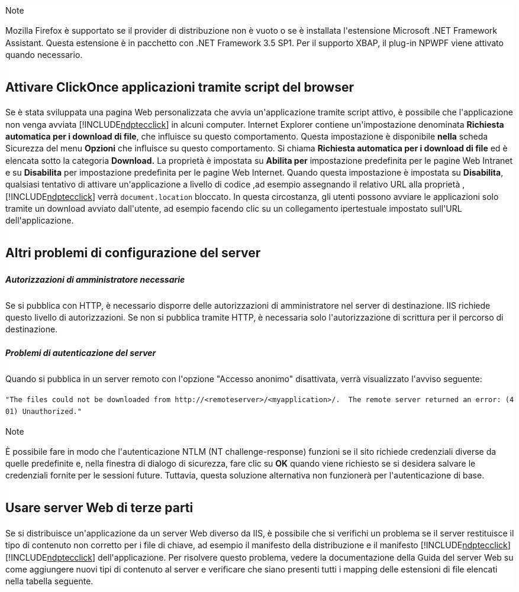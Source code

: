 > [!NOTE]
> Mozilla Firefox è supportato se il provider di distribuzione non è vuoto o se è installata l'estensione Microsoft .NET Framework Assistant. Questa estensione è in pacchetto con .NET Framework 3.5 SP1. Per il supporto XBAP, il plug-in NPWPF viene attivato quando necessario.

## <a name="activate-clickonce-applications-through-browser-scripting"></a>Attivare ClickOnce applicazioni tramite script del browser
 Se è stata sviluppata una pagina Web personalizzata che avvia un'applicazione tramite script attivo, è possibile che l'applicazione non venga avviata [!INCLUDE[ndptecclick](../deployment/includes/ndptecclick_md.md)] in alcuni computer. Internet Explorer contiene un'impostazione denominata **Richiesta automatica per i download di file**, che influisce su questo comportamento. Questa impostazione è disponibile **nella** scheda Sicurezza del menu **Opzioni** che influisce su questo comportamento. Si chiama **Richiesta automatica per i download di file** ed è elencata sotto la categoria **Download.** La proprietà è impostata su **Abilita per** impostazione predefinita per le pagine Web Intranet e su **Disabilita** per impostazione predefinita per le pagine Web Internet. Quando questa impostazione è impostata su **Disabilita**, qualsiasi tentativo di attivare un'applicazione a livello di codice ,ad esempio assegnando il relativo URL alla proprietà , [!INCLUDE[ndptecclick](../deployment/includes/ndptecclick_md.md)] verrà `document.location` bloccato. In questa circostanza, gli utenti possono avviare le applicazioni solo tramite un download avviato dall'utente, ad esempio facendo clic su un collegamento ipertestuale impostato sull'URL dell'applicazione.

## <a name="additional-server-configuration-issues"></a>Altri problemi di configurazione del server

##### <a name="administrator-permissions-required"></a>Autorizzazioni di amministratore necessarie
 Se si pubblica con HTTP, è necessario disporre delle autorizzazioni di amministratore nel server di destinazione. IIS richiede questo livello di autorizzazioni. Se non si pubblica tramite HTTP, è necessaria solo l'autorizzazione di scrittura per il percorso di destinazione.

##### <a name="server-authentication-issues"></a>Problemi di autenticazione del server
 Quando si pubblica in un server remoto con l'opzione "Accesso anonimo" disattivata, verrà visualizzato l'avviso seguente:

```
"The files could not be downloaded from http://<remoteserver>/<myapplication>/.  The remote server returned an error: (401) Unauthorized."
```

> [!NOTE]
> È possibile fare in modo che l'autenticazione NTLM (NT challenge-response) funzioni se il sito richiede credenziali diverse da quelle predefinite e, nella finestra di dialogo di sicurezza, fare clic su **OK** quando viene richiesto se si desidera salvare le credenziali fornite per le sessioni future. Tuttavia, questa soluzione alternativa non funzionerà per l'autenticazione di base.

## <a name="use-third-party-web-servers"></a>Usare server Web di terze parti
 Se si distribuisce un'applicazione da un server Web diverso da IIS, è possibile che si verifichi un problema se il server restituisce il tipo di contenuto non corretto per i file di chiave, ad esempio il manifesto della distribuzione e il manifesto [!INCLUDE[ndptecclick](../deployment/includes/ndptecclick_md.md)] [!INCLUDE[ndptecclick](../deployment/includes/ndptecclick_md.md)] dell'applicazione. Per risolvere questo problema, vedere la documentazione della Guida del server Web su come aggiungere nuovi tipi di contenuto al server e verificare che siano presenti tutti i mapping delle estensioni di file elencati nella tabella seguente.
